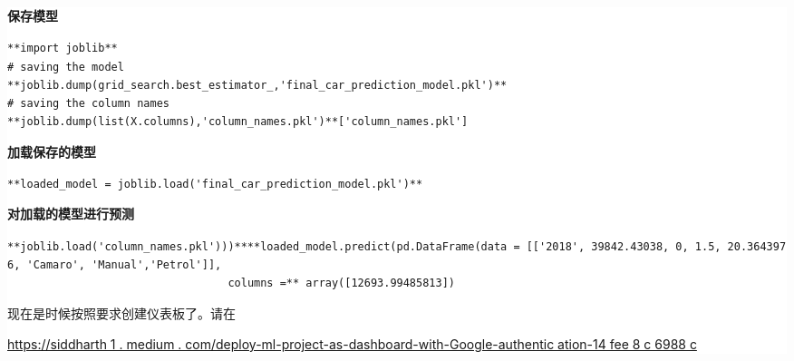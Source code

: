 **保存模型**

```
**import joblib**
# saving the model 
**joblib.dump(grid_search.best_estimator_,'final_car_prediction_model.pkl')**
# saving the column names 
**joblib.dump(list(X.columns),'column_names.pkl')**['column_names.pkl']
```

**加载保存的模型**

```
**loaded_model = joblib.load('final_car_prediction_model.pkl')**
```

**对加载的模型进行预测**

```
**joblib.load('column_names.pkl')))****loaded_model.predict(pd.DataFrame(data = [['2018', 39842.43038, 0, 1.5, 20.3643976, 'Camaro', 'Manual','Petrol']],
                                  columns =** array([12693.99485813])
```

现在是时候按照要求创建仪表板了。请在

[https://siddharth 1 . medium . com/deploy-ml-project-as-dashboard-with-Google-authentic ation-14 fee 8 c 6988 c](https://siddharth1.medium.com/deploy-ml-project-as-dashboard-with-google-authentication-14fee8c6988c)